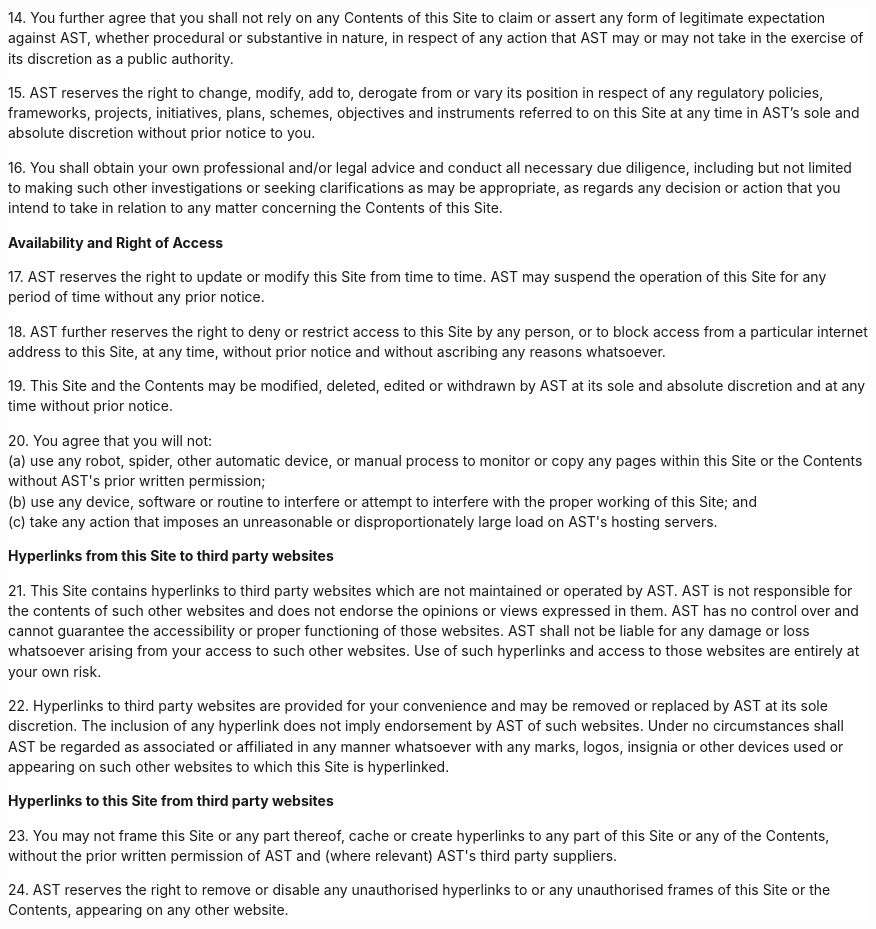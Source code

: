 14\. You further agree that you shall not rely on any Contents of this Site to claim or assert any form of legitimate expectation against AST, whether procedural or substantive in nature, in respect of any action that AST may or may not take in the exercise of its discretion as a public authority.  
  
15\. AST reserves the right to change, modify, add to, derogate from or vary its position in respect of any regulatory policies, frameworks, projects, initiatives, plans, schemes, objectives and instruments referred to on this Site at any time in AST’s sole and absolute discretion without prior notice to you.  
  
16\. You shall obtain your own professional and/or legal advice and conduct all necessary due diligence, including but not limited to making such other investigations or seeking clarifications as may be appropriate, as regards any decision or action that you intend to take in relation to any matter concerning the Contents of this Site.  
  
**Availability and Right of Access**  
  
17\. AST reserves the right to update or modify this Site from time to time. AST may suspend the operation of this Site for any period of time without any prior notice.  
  
18\. AST further reserves the right to deny or restrict access to this Site by any person, or to block access from a particular internet address to this Site, at any time, without prior notice and without ascribing any reasons whatsoever.  
  
19\. This Site and the Contents may be modified, deleted, edited or withdrawn by AST at its sole and absolute discretion and at any time without prior notice.  
  
20\. You agree that you will not:  
(a) use any robot, spider, other automatic device, or manual process to monitor or copy any pages within this Site or the Contents without AST's prior written permission;  
(b) use any device, software or routine to interfere or attempt to interfere with the proper working of this Site; and  
(c) take any action that imposes an unreasonable or disproportionately large load on AST's hosting servers.  
  
**Hyperlinks from this Site to third party websites**  
  
21\. This Site contains hyperlinks to third party websites which are not maintained or operated by AST. AST is not responsible for the contents of such other websites and does not endorse the opinions or views expressed in them. AST has no control over and cannot guarantee the accessibility or proper functioning of those websites. AST shall not be liable for any damage or loss whatsoever arising from your access to such other websites. Use of such hyperlinks and access to those websites are entirely at your own risk.  
  
22\. Hyperlinks to third party websites are provided for your convenience and may be removed or replaced by AST at its sole discretion. The inclusion of any hyperlink does not imply endorsement by AST of such websites. Under no circumstances shall AST be regarded as associated or affiliated in any manner whatsoever with any marks, logos, insignia or other devices used or appearing on such other websites to which this Site is hyperlinked.  
  
**Hyperlinks to this Site from third party websites**  
  
23\. You may not frame this Site or any part thereof, cache or create hyperlinks to any part of this Site or any of the Contents, without the prior written permission of AST and (where relevant) AST's third party suppliers.  
  
24\. AST reserves the right to remove or disable any unauthorised hyperlinks to or any unauthorised frames of this Site or the Contents, appearing on any other website.  
  